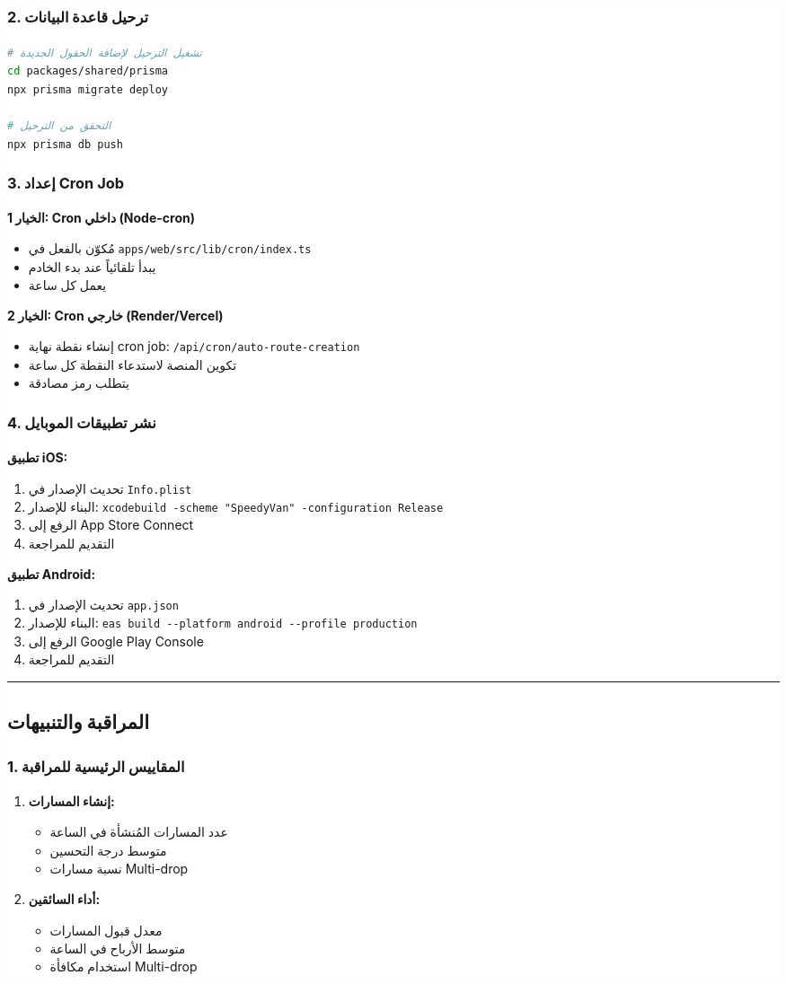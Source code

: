 ### 2. ترحيل قاعدة البيانات

```bash
# تشغيل الترحيل لإضافة الحقول الجديدة
cd packages/shared/prisma
npx prisma migrate deploy

# التحقق من الترحيل
npx prisma db push
```

### 3. إعداد Cron Job

**الخيار 1: Cron داخلي (Node-cron)**
- مُكوّن بالفعل في `apps/web/src/lib/cron/index.ts`
- يبدأ تلقائياً عند بدء الخادم
- يعمل كل ساعة

**الخيار 2: Cron خارجي (Render/Vercel)**
- إنشاء نقطة نهاية cron job: `/api/cron/auto-route-creation`
- تكوين المنصة لاستدعاء النقطة كل ساعة
- يتطلب رمز مصادقة

### 4. نشر تطبيقات الموبايل

**تطبيق iOS:**
1. تحديث الإصدار في `Info.plist`
2. البناء للإصدار: `xcodebuild -scheme "SpeedyVan" -configuration Release`
3. الرفع إلى App Store Connect
4. التقديم للمراجعة

**تطبيق Android:**
1. تحديث الإصدار في `app.json`
2. البناء للإصدار: `eas build --platform android --profile production`
3. الرفع إلى Google Play Console
4. التقديم للمراجعة

---

## المراقبة والتنبيهات

### 1. المقاييس الرئيسية للمراقبة

1. **إنشاء المسارات:**
   - عدد المسارات المُنشأة في الساعة
   - متوسط درجة التحسين
   - نسبة مسارات Multi-drop

2. **أداء السائقين:**
   - معدل قبول المسارات
   - متوسط الأرباح في الساعة
   - استخدام مكافأة Multi-drop
